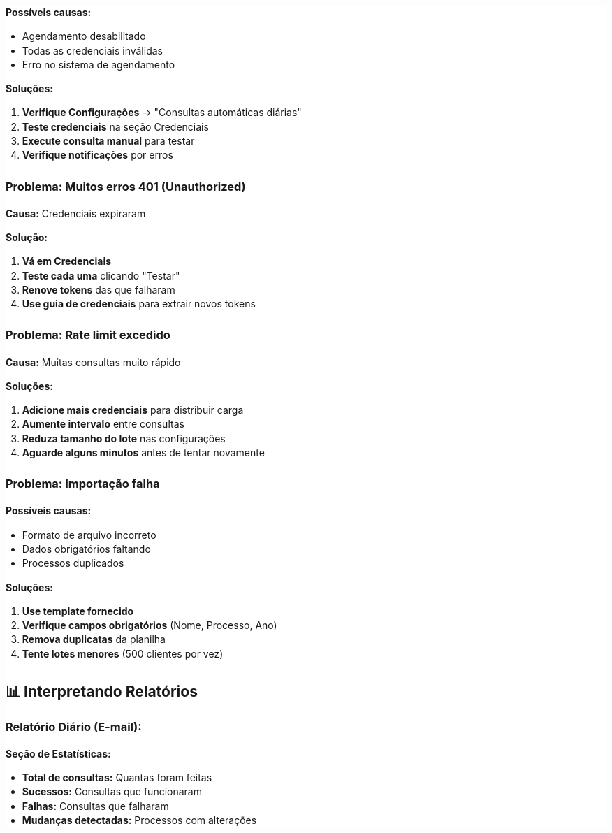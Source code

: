 **Possíveis causas:**
- Agendamento desabilitado
- Todas as credenciais inválidas
- Erro no sistema de agendamento

**Soluções:**
1. **Verifique Configurações** → "Consultas automáticas diárias"
2. **Teste credenciais** na seção Credenciais
3. **Execute consulta manual** para testar
4. **Verifique notificações** por erros

### **Problema: Muitos erros 401 (Unauthorized)**

**Causa:** Credenciais expiraram

**Solução:**
1. **Vá em Credenciais**
2. **Teste cada uma** clicando "Testar"
3. **Renove tokens** das que falharam
4. **Use guia de credenciais** para extrair novos tokens

### **Problema: Rate limit excedido**

**Causa:** Muitas consultas muito rápido

**Soluções:**
1. **Adicione mais credenciais** para distribuir carga
2. **Aumente intervalo** entre consultas
3. **Reduza tamanho do lote** nas configurações
4. **Aguarde alguns minutos** antes de tentar novamente

### **Problema: Importação falha**

**Possíveis causas:**
- Formato de arquivo incorreto
- Dados obrigatórios faltando
- Processos duplicados

**Soluções:**
1. **Use template fornecido**
2. **Verifique campos obrigatórios** (Nome, Processo, Ano)
3. **Remova duplicatas** da planilha
4. **Tente lotes menores** (500 clientes por vez)

## 📊 Interpretando Relatórios

### **Relatório Diário (E-mail):**

**Seção de Estatísticas:**
- **Total de consultas:** Quantas foram feitas
- **Sucessos:** Consultas que funcionaram
- **Falhas:** Consultas que falharam
- **Mudanças detectadas:** Processos com alterações
